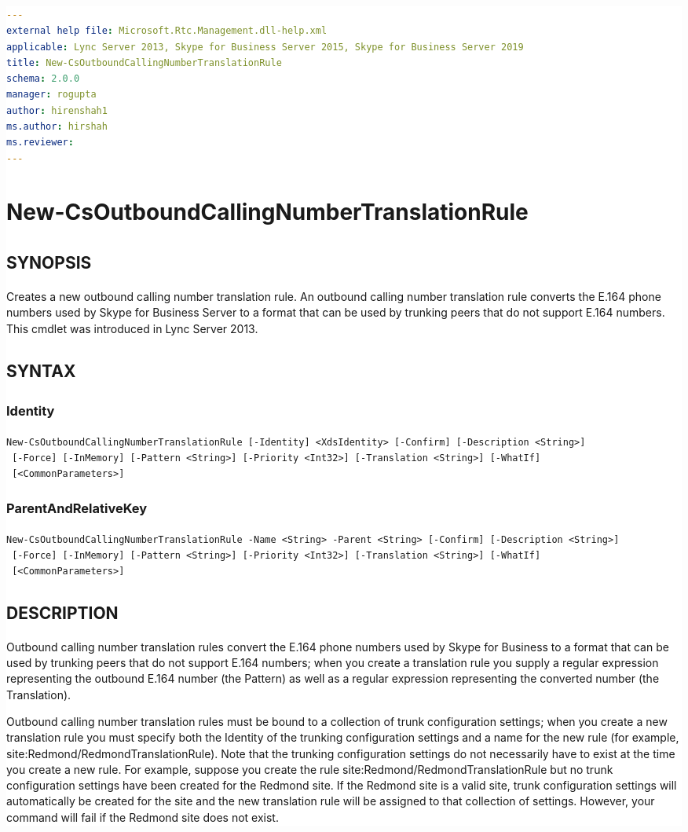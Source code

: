 ```yaml
---
external help file: Microsoft.Rtc.Management.dll-help.xml
applicable: Lync Server 2013, Skype for Business Server 2015, Skype for Business Server 2019
title: New-CsOutboundCallingNumberTranslationRule
schema: 2.0.0
manager: rogupta
author: hirenshah1
ms.author: hirshah
ms.reviewer:
---
```


# New-CsOutboundCallingNumberTranslationRule

## SYNOPSIS

Creates a new outbound calling number translation rule.
An outbound calling number translation rule converts the E.164 phone numbers used by Skype for Business Server to a format that can be used by trunking peers that do not support E.164 numbers.
This cmdlet was introduced in Lync Server 2013.



## SYNTAX

### Identity
```
New-CsOutboundCallingNumberTranslationRule [-Identity] <XdsIdentity> [-Confirm] [-Description <String>]
 [-Force] [-InMemory] [-Pattern <String>] [-Priority <Int32>] [-Translation <String>] [-WhatIf]
 [<CommonParameters>]
```

### ParentAndRelativeKey
```
New-CsOutboundCallingNumberTranslationRule -Name <String> -Parent <String> [-Confirm] [-Description <String>]
 [-Force] [-InMemory] [-Pattern <String>] [-Priority <Int32>] [-Translation <String>] [-WhatIf]
 [<CommonParameters>]
```

## DESCRIPTION

Outbound calling number translation rules convert the E.164 phone numbers used by Skype for Business to a format that can be used by trunking peers that do not support E.164 numbers; when you create a translation rule you supply a regular expression representing the outbound E.164 number (the Pattern) as well as a regular expression representing the converted number (the Translation).

Outbound calling number translation rules must be bound to a collection of trunk configuration settings; when you create a new translation rule you must specify both the Identity of the trunking configuration settings and a name for the new rule (for example, site:Redmond/RedmondTranslationRule).
Note that the trunking configuration settings do not necessarily have to exist at the time you create a new rule.
For example, suppose you create the rule site:Redmond/RedmondTranslationRule but no trunk configuration settings have been created for the Redmond site.
If the Redmond site is a valid site, trunk configuration settings will automatically be created for the site and the new translation rule will be assigned to that collection of settings.
However, your command will fail if the Redmond site does not exist.
